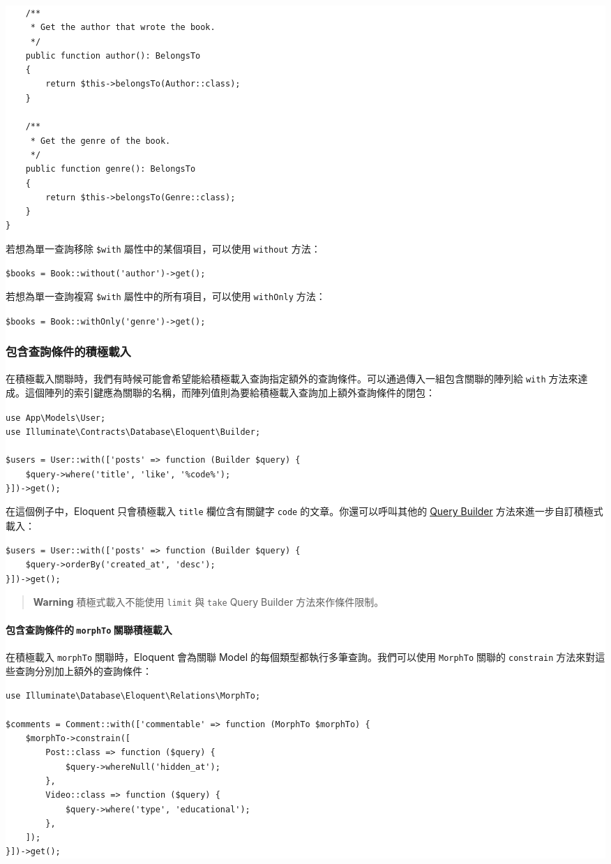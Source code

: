         /**
         * Get the author that wrote the book.
         */
        public function author(): BelongsTo
        {
            return $this->belongsTo(Author::class);
        }
    
        /**
         * Get the genre of the book.
         */
        public function genre(): BelongsTo
        {
            return $this->belongsTo(Genre::class);
        }
    }

若想為單一查詢移除 `$with` 屬性中的某個項目，可以使用 `without` 方法：

    $books = Book::without('author')->get();

若想為單一查詢複寫 `$with` 屬性中的所有項目，可以使用 `withOnly` 方法：

    $books = Book::withOnly('genre')->get();

<a name="constraining-eager-loads"></a>

### 包含查詢條件的積極載入

在積極載入關聯時，我們有時候可能會希望能給積極載入查詢指定額外的查詢條件。可以通過傳入一組包含關聯的陣列給 `with` 方法來達成。這個陣列的索引鍵應為關聯的名稱，而陣列值則為要給積極載入查詢加上額外查詢條件的閉包：

    use App\Models\User;
    use Illuminate\Contracts\Database\Eloquent\Builder;
    
    $users = User::with(['posts' => function (Builder $query) {
        $query->where('title', 'like', '%code%');
    }])->get();

在這個例子中，Eloquent 只會積極載入 `title` 欄位含有關鍵字 `code` 的文章。你還可以呼叫其他的 [Query Builder](/docs/{{version}}/queries) 方法來進一步自訂積極式載入：

    $users = User::with(['posts' => function (Builder $query) {
        $query->orderBy('created_at', 'desc');
    }])->get();

> **Warning** 積極式載入不能使用 `limit` 與 `take` Query Builder 方法來作條件限制。

<a name="constraining-eager-loading-of-morph-to-relationships"></a>

#### 包含查詢條件的 `morphTo` 關聯積極載入

在積極載入 `morphTo` 關聯時，Eloquent 會為關聯 Model 的每個類型都執行多筆查詢。我們可以使用 `MorphTo` 關聯的 `constrain` 方法來對這些查詢分別加上額外的查詢條件：

    use Illuminate\Database\Eloquent\Relations\MorphTo;
    
    $comments = Comment::with(['commentable' => function (MorphTo $morphTo) {
        $morphTo->constrain([
            Post::class => function ($query) {
                $query->whereNull('hidden_at');
            },
            Video::class => function ($query) {
                $query->where('type', 'educational');
            },
        ]);
    }])->get();
